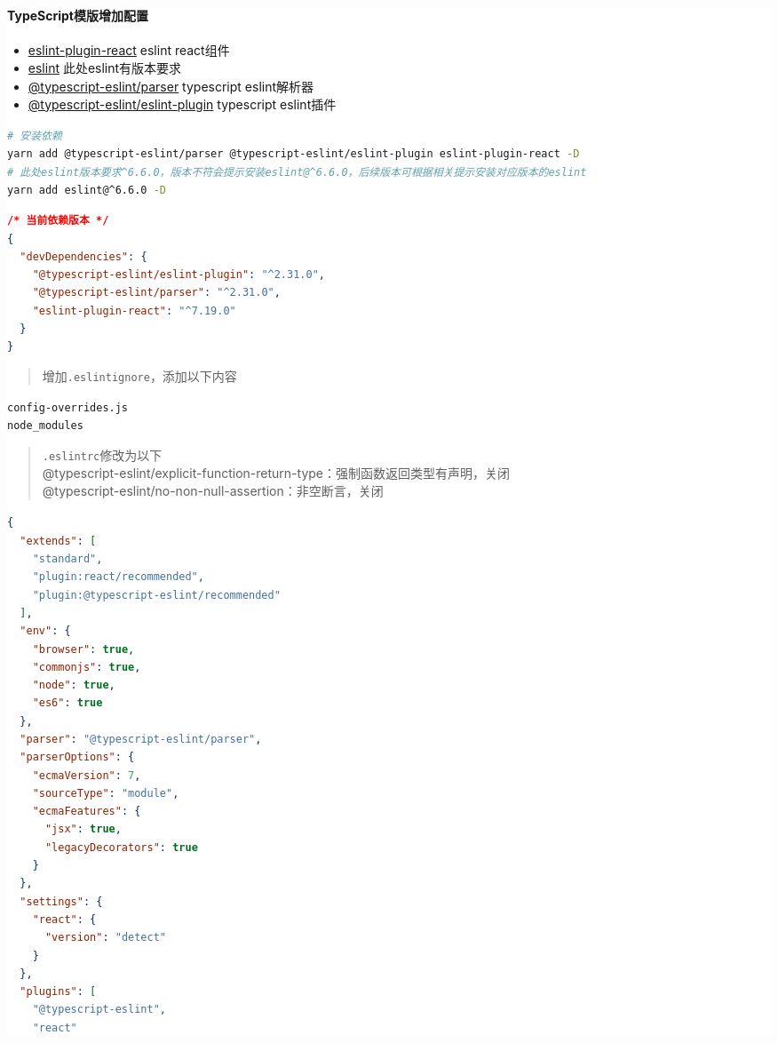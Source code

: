 #### TypeScript模版增加配置

* [eslint-plugin-react](https://www.npmjs.com/package/eslint-plugin-react) eslint react组件
* [eslint](https://www.npmjs.com/package/eslint) 此处eslint有版本要求
* [@typescript-eslint/parser](https://www.npmjs.com/package/@typescript-eslint/parser) typescript eslint解析器
* [@typescript-eslint/eslint-plugin](https://www.npmjs.com/package/@typescript-eslint/eslint-plugin) typescript eslint插件

```bash
# 安装依赖
yarn add @typescript-eslint/parser @typescript-eslint/eslint-plugin eslint-plugin-react -D
# 此处eslint版本要求^6.6.0，版本不符会提示安装eslint@^6.6.0，后续版本可根据相关提示安装对应版本的eslint
yarn add eslint@^6.6.0 -D
```

```json
/* 当前依赖版本 */
{
  "devDependencies": {
    "@typescript-eslint/eslint-plugin": "^2.31.0",
    "@typescript-eslint/parser": "^2.31.0",
    "eslint-plugin-react": "^7.19.0"
  }
}
```

> 增加```.eslintignore```，添加以下内容  

```
config-overrides.js
node_modules
```

> ```.eslintrc```修改为以下  
> @typescript-eslint/explicit-function-return-type：强制函数返回类型有声明，关闭  
> @typescript-eslint/no-non-null-assertion：非空断言，关闭  

```json
{
  "extends": [
    "standard",
    "plugin:react/recommended",
    "plugin:@typescript-eslint/recommended"
  ],
  "env": {
    "browser": true,
    "commonjs": true,
    "node": true,
    "es6": true
  },
  "parser": "@typescript-eslint/parser",
  "parserOptions": {
    "ecmaVersion": 7,
    "sourceType": "module",
    "ecmaFeatures": {
      "jsx": true,
      "legacyDecorators": true
    }
  },
  "settings": {
    "react": {
      "version": "detect"
    }
  },
  "plugins": [
    "@typescript-eslint",
    "react"
```